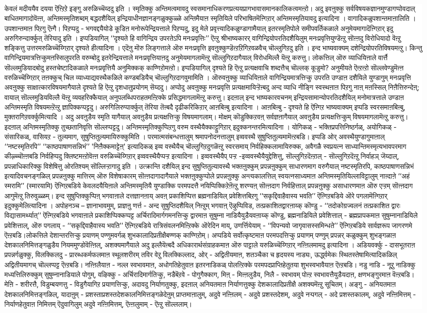 केवलं मदीययैव दयया ऎऩ्ऱिऱे इङ्गु अरुळिच्चॆय्ददु इति । स्मृतिक्कु अन्तिमत्वमावदु स्वसमानाधिकरणप्रत्ययप्रागभावासमानकालिकत्वमऩ्ऱो। अदु इवऩुक्कु सर्वविषयकज्ञानमुण्डागप्पोवदाल् बाधितमागादोवॆऩ्ऩ, अन्तिमस्मृतिशब्दम् बद्धदशैयिल् इन्द्रियाधीनज्ञानङ्गळुक्कुळ्ळे अन्तिमैयाऩ स्मृतियिले परिभाषितमॆऩ्गिऱार् अन्तिमस्मृतियावदु इत्यादिना । वागादिकळुपशान्तमाऩालिति । उपशान्तमाऩ पिऱगु ऎऩ्गै। पिऱप्पदु - भगवद्दयैयोडे कूडिऩ मनोरूपेन्द्रियत्ताले पिऱप्पदु, इदु मेले प्रवृत्त्यादिकळुण्डागामैयाल् इतरस्मृतिपोले समीपवर्तिकळाले अनुमेयमागादॆऩ्गिऱार् इदु अरुगिरुन्दार्क्कुत् तॆरियादु इति । इप्पडियागिल् ‘‘दृश्यते हि वागिन्द्रिय उपरतेऽपि मनःप्रवृत्तिः’’ ऎऩ्ऱु श्रीभाष्यकारर् वागिन्द्रियोपरतिदशैयिलुम् मनःप्रवृत्तियुण्डॆऩ्ऱु सॊऩ्ऩदु विरोधियादो वॆऩ्ऱु शङ्कित्तु उत्तरमरुळिच्चॆय्गिऱार् दृश्यते हीत्यादिना । एदॆऩु मॊरु लिङ्गत्ताले ऒरु मनःप्रवृत्ति इवऩुक्कुण्डॆऩ्ऱऱिगिऱवळवैच् चॊल्लुगिऱदु इति । इन्द भाष्यवाक्यम् दशेन्द्रियोपरतिविषयमऩ्ऱु। किन्तु वागिन्द्रियमात्रत्तिऱ्कुमऩस्सिलुपरति वरुम्बोदु इतरेन्द्रियत्ताले मनःप्रवृत्तियाऩदु अनुमेयमागलामॆऩ्ऱु सॊल्लुगिऱदागैयाल् विरोधमिल्लै यॆऩ्ऱु करुत्तु। लोकत्तिल् ऒरु व्याधियिऩाले वार्त्तै सॊल्लमुडियादबोदु हस्तचेष्टादिकळाले मनःप्रवृत्तियै अनुमिक्कक् काण्गिऱोमऩ्ऱो। इप्पडियागिल् दृश्यते हि ऎऩ्ऱु प्रत्यक्षवाचि शब्दत्तैच् चॊल्लक् कूडुमो? अनुमीयते ऎऩ्ऱऩ्ऱो सॊल्लवेण्डुमॆऩ्ऩ वरुळिच्चॆय्गिऱार् तऩक्कुच् चिल व्याध्याद्यवस्थैकळिले कण्डबडियैच् चॊल्लुगिऱदागवुमामिति । ऒरुवऩुक्कु व्याधियिऩाले वागिन्द्रियमात्रत्तिऱ्कु उपरति उण्डाऩ दशैयिले युण्डागुम् मनःप्रवृत्ति अवऩुक्कु साक्षात्कारविषयमागैयाले दृश्यते हि ऎऩ्ऱु दृशधातुप्रयोगम् सॆय्ददु। अप्पोदु अवऩुक्कु मनःप्रवृत्ति प्रत्यक्षमायिऱ्ऱॆऩ्बदु अन्द व्याधि नीङ्गि स्वस्थऩाऩ पिऱगु नाऩ् मऩस्सिल् निऩैत्तिरुन्देऩ्; वायाल् सॊल्लमुडियविल्लै यॆऩ्ऱु व्यवहरिक्कैयाल् अनुपलब्धिपराहतमऩ्ऱिक्के प्रसिद्धमागलामॆऩ्ऱु करुत्तु। इदऩाल् इन्द भाष्यकारवचनम् इन्द्रियसामान्योपरतिदशैयिल् मनोमात्रत्ताले उण्डाऩ अन्तिमस्मृति विषयमऩ्ऱॆऩ्ऱु ज्ञापिक्कप्पट्टदु। अरुगिलिरुप्पार्क्कुत् तॆरिया तॆऩ्बदै दृढीकरिकिऱार् आऩबिऩ्बु इत्यादिना । आऩबिऩ्बु - दृश्यते हि ऎऩ्गिऱ भाष्यवाक्यम् इप्पडि स्वरसमाऩबिऩ्बु, मुक्तरागिऱवर्क्कुमित्यादि । अदु अवऩुडैय स्मृति यागैयाल् अवऩुडैय प्रत्यक्षत्तिऱ्कु विषयमागलाम्। मोक्षम् कॊडुक्किऱवऩ् सर्वज्ञऩागैयाल् अवऩुडैय प्रत्यक्षत्तिऱ्कुम् विषयमागलामॆऩ्ऱु करुत्तु। इदऩाल् अन्तिमस्मृतिक्कु तुच्छतानिवृत्ति सॊल्लप्पट्टदु। अन्तिमस्मृतिक्कुप्पिऱगु वरुम वस्थैयैक्काट्टुगिऱार् इदुक्कनन्तरमित्यादिना । योगिकळ् - भक्तिप्रपत्तिनिष्ठर्गळ्, अयोगिकळ् - संसारिकळ्, वासियऱ - तुल्यमाग, सुषुप्तितुल्यमायिरुक्कुमिति । परमात्मसंबन्धत्तालुम् श्रमापनोदनत्तालुम् इव्ववस्थै सुषुप्तितुल्यमामॆऩ्ऱबडि। इप्पडि ओर् अवस्थैयुण्डागुमाऩाल् ‘‘नष्टस्मृतिरपि’’ ‘‘काष्ठपाषाणसन्निभं’’ 'निऩैक्कमाट्टेऩ्' इत्यादिकळ् इव्व वस्थैयैच् चॊल्लुगिऱदुगळॆऩ्ऱु स्वरसमाय् निर्वहिक्कलामायिरुक्क, अवैगळै स्वप्रयत्न साध्यान्तिमस्मृत्यभावपरमाग कीऴ्च्चॊऩ्ऩबडि निर्वहिप्पदु क्लिष्टमऩ्ऱोवॆऩ्ऩ वरुळिच्चॆय्गिऱार् इव्ववस्थैयैप्पऱ्ऱ इत्यादिना । इव्ववस्थैयैप् पऱ्ऱ -इव्ववस्थैयैयुद्देशित्तु, सॊल्लुगिऱदॆऩ्ऱाल् - सॊल्लुगिऱदॆऩ्ऱु निर्वाहञ् जॆय्दाल्, प्रपन्नाधिकारिक्कु विशेषित्तु ओरतिश्यम् सॊल्लिऱ्ऱागादु इति । उत्क्रान्ति दशैयिल् इन्द सुषुप्तितुल्यावस्थै भक्तऩुक्कुम् प्रपन्नऩुक्कुम् साधारणमाग वरुगैयाल् नष्टस्मृतिरपि, काष्ठपाषाणसन्निभं इत्यादिवचनङ्गळिल् प्रपन्नऩुक्कु मात्तिरम् ऒरु विशेषाकारम् सॊऩ्ऩदागादागैयाले भक्तऩुक्कुप्पोले प्रपन्नऩुक्कु अन्त्यकालत्तिल् स्वयत्नसाध्यमाऩ अन्तिमस्मृतियिल्लाविट्टालुम् नाऩ्दाऩे ‘‘अहं स्मरामि’’ (स्मारयामि) ऎऩ्गिऱबडिये केवलदयैयिऩाले अन्तिमस्मृतियै युण्डाक्कि परमपदत्तै नयिप्पिक्किऱेऩॆऩ्ऱु शरण्यऩ् सॊऩ्ऩदाग निर्वहित्ताल् प्रपन्नऩुक्कु असाधारणमाऩ ऒरु एऱ्ऱम् सॊऩ्ऩदाग आगुमॆऩ्ऱु तिरुवुळ्ळम्। इन्द सुषुप्तिक्कुप्पिऩ् भगवाऩाले दत्तज्ञानऩाय् अवऩ् प्रकाशिप्पित्त ब्रह्मनाडियिल् प्रवेशित्तबिऱगु ‘‘सकृद्दिवाहैवास्य भवति’’ ऎऩ्गिऱबडिये ऒरे पगलामॆऩ्गिऱार् इदुक्कुमेलित्यादिना । अपोहनञ्च – ज्ञानाभावमुम्, प्राज्ञऩु णर्त्त - अन्द सुषुप्तिदशैयिल् निऩ्ऱुम् भगवाऩ् ऎऴुप्पिविड, तत्प्रकाशितद्वारऩाय्क् कॊण्डु - ‘‘तदोकोग्रज्वलनं तत्प्रकाशित द्वारः विद्यासामर्थ्यात्’’ ऎऩ्गिऱबडिये भगवाऩाले प्रकाशिप्पिक्कप्पट्ट अर्चिरादिमार्गगमनत्तिऱ्कु द्वारमाऩ सुषुम्ना नाडियैयुडैयवऩाय्क् कॊण्डु, ब्रह्मनाडियिले प्रवेशित्ताल् - ब्रह्मप्रापकमाऩ सुषुम्नानाडियिले प्रवेशित्ताल्, ऒरु पगलाय् - ‘‘सकृद्दिवाहैवास्य भवति’’ ऎऩ्गिऱबडिये रात्रिसंवलनमिऩ्ऱिक्के ऒरेदिन माय्, उणर्त्तियेयाम् - ‘‘विपन्यवो जागृवासस्समिन्धते’’ ऎऩ्गिऱबडिये सार्वज्ञरूप जागरणमे ऎऩ्ऱबडि।लोकत्तिले देशान्तरत्तिऱ्कु प्रयाणम् पण्णुमवर्गळ् शुभकालादिप्रतीक्षैबण्णक् काण्गिऱोम्। अप्पडिये सर्वोत्कृष्टमाऩ परमपदत्तिऱ्कु प्रयाणम् पण्णुम् प्रपन्नर् कळुक्कुम् शुभङ्गळाऩ देशकालनिमित्तङ्गळुडैय नियममुण्डोवॆऩ्ऩिल्, अशक्यमागैयाले अदु इल्लैयॆऩ्बदै अधिकारार्थसंग्राहकमाऩ ऒरु पाट्टाले यरुळिच्चॆय्गिऱार् नऩ्ऩिलमामदु इत्यादिना । अडियवर्क्कु - दासभूतराऩ प्रपन्नर्गळुक्कु, विलक्किलदु - प्रारब्धकर्मफलमाऩ स्थूलशरीरम् तविर वेऱु विलक्किल्लाद, ओर् - अद्वितीयमाऩ, शतञ्चैका च हृदयस्य नाड्यः, ऊर्द्ध्वमेकः स्थितस्तेषामित्यादिकळिल् अद्वितीयमागच् चॊल्लप्पट्ट ऎऩ्ऱबडि। नऩ्ऩिलैयाऩ - नल्ल स्वभावमाऩ, अधोगतिहेतुवाऩ इतरनाडिकळ् पोलऩ्ऱिक्के परमपदप्राप्तिहेतुतया शुभस्वभावैयाऩ ऎऩ्ऱबडि। नडु नाडि - नूऱु नाडिक्कु मध्यत्तिलिरुक्कुम् सुषुम्नानाडियाले पोगुम्, वऴिक्कु - अर्चिरादिमार्गतिऱ्कु, नडैबॆऱवे - पोगुगैक्काग, मिऩ् - मिऩ्ऩलुडैय, निलै - स्वभावम् पोऩ्ऱ स्वभावत्तैयुडैयदाऩ, क्षणभङ्गुरमाऩ वॆऩ्ऱबडि। मेऩि - शरीरत्तै, विडुम्बयणत्तु - विडुगैयागिऱ प्रयाणत्तिऱ्कु, अदावदु निर्याणतुक्कु, इदऩाल् अनियतमाऩ निर्याणत्तुक्कु देशकालादिप्रतीक्षै अशक्यमॆऩ्ऱु सूचितम्। अङ्गु - अनियतमाऩ देशकालनिमित्तङ्गळिल्, यादाऩुम् - प्रशस्ताप्रशस्तदेशकालनिमित्तङ्गळेदेऩुम् प्राप्तमाऩालुम्, अदुवे नऩ्ऩिलम् - अदुवे प्रशस्तदेशम्, अदुवे नऱ्पगल् - अदे प्रशस्तकालम्, अदुवे नऩ्ऩिमित्तम् - निर्याणहेतुवाऩ निमित्तम् ऎदुवागिलुम् अदुवे नऩ्ऩिमित्तम्, ऎऩ्ऩलुमाम् - ऎऩ्ऱु सॊल्ललाम्।  